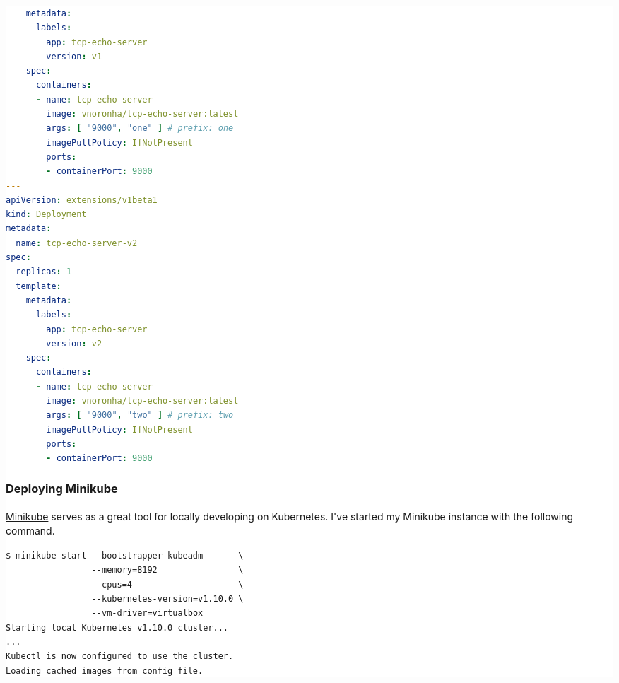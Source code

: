 ```yaml
    metadata:
      labels:
        app: tcp-echo-server
        version: v1
    spec:
      containers:
      - name: tcp-echo-server
        image: vnoronha/tcp-echo-server:latest
        args: [ "9000", "one" ] # prefix: one
        imagePullPolicy: IfNotPresent
        ports:
        - containerPort: 9000
---
apiVersion: extensions/v1beta1
kind: Deployment
metadata:
  name: tcp-echo-server-v2
spec:
  replicas: 1
  template:
    metadata:
      labels:
        app: tcp-echo-server
        version: v2
    spec:
      containers:
      - name: tcp-echo-server
        image: vnoronha/tcp-echo-server:latest
        args: [ "9000", "two" ] # prefix: two
        imagePullPolicy: IfNotPresent
        ports:
        - containerPort: 9000
```

### Deploying Minikube

[Minikube](https://kubernetes.io/docs/setup/minikube/) serves as a great tool
for locally developing on Kubernetes. I've started my Minikube instance with the
following command.

```console
$ minikube start --bootstrapper kubeadm       \
                 --memory=8192                \
                 --cpus=4                     \
                 --kubernetes-version=v1.10.0 \
                 --vm-driver=virtualbox
Starting local Kubernetes v1.10.0 cluster...
...
Kubectl is now configured to use the cluster.
Loading cached images from config file.
```
